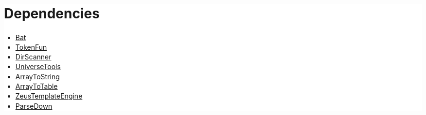 
Dependencies
============
- [Bat](https://github.com/lingtalfi/Bat)
- [TokenFun](https://github.com/lingtalfi/TokenFun)
- [DirScanner](https://github.com/lingtalfi/DirScanner)
- [UniverseTools](https://github.com/lingtalfi/UniverseTools)
- [ArrayToString](https://github.com/lingtalfi/ArrayToString)
- [ArrayToTable](https://github.com/lingtalfi/ArrayToTable)
- [ZeusTemplateEngine](https://github.com/lingtalfi/ZeusTemplateEngine)
- [ParseDown](https://github.com/lingtalfi/ParseDown)


